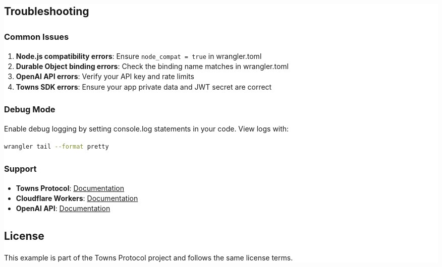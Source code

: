 ## Troubleshooting

### Common Issues

1. **Node.js compatibility errors**: Ensure `node_compat = true` in wrangler.toml
2. **Durable Object binding errors**: Check the binding name matches in wrangler.toml
3. **OpenAI API errors**: Verify your API key and rate limits
4. **Towns SDK errors**: Ensure your app private data and JWT secret are correct

### Debug Mode

Enable debug logging by setting console.log statements in your code. View logs with:

```bash
wrangler tail --format pretty
```

### Support

- **Towns Protocol**: [Documentation](https://docs.towns.com)
- **Cloudflare Workers**: [Documentation](https://developers.cloudflare.com/workers)
- **OpenAI API**: [Documentation](https://platform.openai.com/docs)

## License

This example is part of the Towns Protocol project and follows the same license terms.
